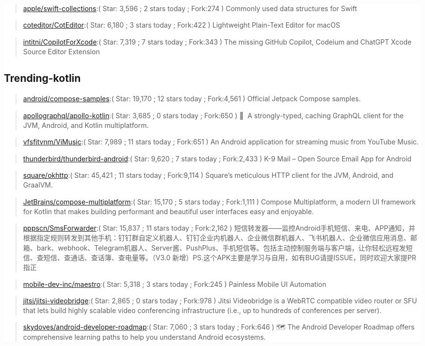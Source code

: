 > [apple/swift-collections](https://github.com/apple/swift-collections):( Star: 3,596 ; 2 stars today ; Fork:274 ) 
 > Commonly used data structures for Swift

> [coteditor/CotEditor](https://github.com/coteditor/CotEditor):( Star: 6,180 ; 3 stars today ; Fork:422 ) 
 > Lightweight Plain-Text Editor for macOS

> [intitni/CopilotForXcode](https://github.com/intitni/CopilotForXcode):( Star: 7,319 ; 7 stars today ; Fork:343 ) 
 > The missing GitHub Copilot, Codeium and ChatGPT Xcode Source Editor Extension

## Trending-kotlin
> [android/compose-samples](https://github.com/android/compose-samples):( Star: 19,170 ; 12 stars today ; Fork:4,561 ) 
 > Official Jetpack Compose samples.

> [apollographql/apollo-kotlin](https://github.com/apollographql/apollo-kotlin):( Star: 3,685 ; 0 stars today ; Fork:650 ) 
 > 🤖  A strongly-typed, caching GraphQL client for the JVM, Android, and Kotlin multiplatform.

> [vfsfitvnm/ViMusic](https://github.com/vfsfitvnm/ViMusic):( Star: 7,989 ; 11 stars today ; Fork:651 ) 
 > An Android application for streaming music from YouTube Music.

> [thunderbird/thunderbird-android](https://github.com/thunderbird/thunderbird-android):( Star: 9,620 ; 7 stars today ; Fork:2,433 ) 
 > K-9 Mail – Open Source Email App for Android

> [square/okhttp](https://github.com/square/okhttp):( Star: 45,421 ; 11 stars today ; Fork:9,114 ) 
 > Square’s meticulous HTTP client for the JVM, Android, and GraalVM.

> [JetBrains/compose-multiplatform](https://github.com/JetBrains/compose-multiplatform):( Star: 15,170 ; 5 stars today ; Fork:1,111 ) 
 > Compose Multiplatform, a modern UI framework for Kotlin that makes building performant and beautiful user interfaces easy and enjoyable.

> [pppscn/SmsForwarder](https://github.com/pppscn/SmsForwarder):( Star: 15,837 ; 11 stars today ; Fork:2,162 ) 
 > 短信转发器——监控Android手机短信、来电、APP通知，并根据指定规则转发到其他手机：钉钉群自定义机器人、钉钉企业内机器人、企业微信群机器人、飞书机器人、企业微信应用消息、邮箱、bark、webhook、Telegram机器人、Server酱、PushPlus、手机短信等。包括主动控制服务端与客户端，让你轻松远程发短信、查短信、查通话、查话簿、查电量等。（V3.0 新增）PS.这个APK主要是学习与自用，如有BUG请提ISSUE，同时欢迎大家提PR指正

> [mobile-dev-inc/maestro](https://github.com/mobile-dev-inc/maestro):( Star: 5,318 ; 3 stars today ; Fork:245 ) 
 > Painless Mobile UI Automation

> [jitsi/jitsi-videobridge](https://github.com/jitsi/jitsi-videobridge):( Star: 2,865 ; 0 stars today ; Fork:978 ) 
 > Jitsi Videobridge is a WebRTC compatible video router or SFU that lets build highly scalable video conferencing infrastructure (i.e., up to hundreds of conferences per server).

> [skydoves/android-developer-roadmap](https://github.com/skydoves/android-developer-roadmap):( Star: 7,060 ; 3 stars today ; Fork:646 ) 
 > 🗺 The Android Developer Roadmap offers comprehensive learning paths to help you understand Android ecosystems.
